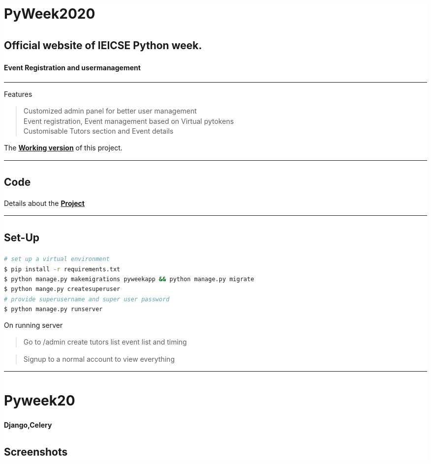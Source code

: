 
# PyWeek2020
## Official website of IEICSE Python week.

#### Event Registration and usermanagement



___
Features
   >Customized admin panel for better user management<br>
>Event registration, Event management based on Virtual pytokens<br>
>Customisable Tutors section and Event details<br>


The __[Working version](https://pyweek.herokuapp.com/)__ of this project.

---

## Code

Details about the __[Project](https://github.com/AJITH-klepsydra/pyweek2020/)__ 

---

## Set-Up

```bash
# set up a virtual environment
$ pip install -r requirements.txt
$ python manage.py makemigrations pyweekapp && python manage.py migrate
$ python mange.py createsuperuser 
# provide superusername and super user password 
$ python manage.py runserver

```


On running server

> Go to /admin create tutors list event list and timing 

> Signup to a normal account to view everything

---
# Pyweek20 

#### Django,Celery




## Screenshots
